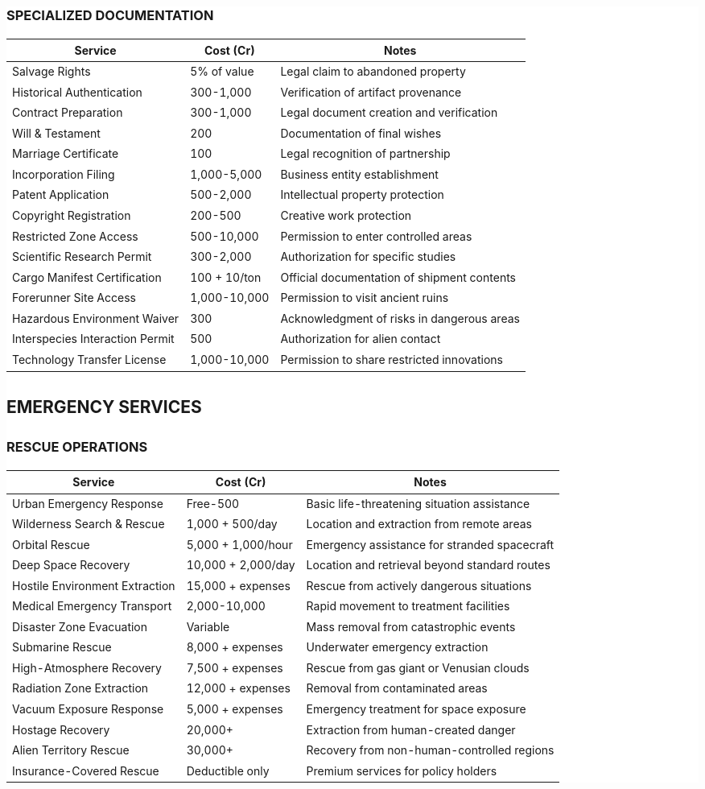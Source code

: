 ### SPECIALIZED DOCUMENTATION

| Service | Cost (Cr) | Notes |
|---------|-----------|-------|
| Salvage Rights | 5% of value | Legal claim to abandoned property |
| Historical Authentication | 300-1,000 | Verification of artifact provenance |
| Contract Preparation | 300-1,000 | Legal document creation and verification |
| Will & Testament | 200 | Documentation of final wishes |
| Marriage Certificate | 100 | Legal recognition of partnership |
| Incorporation Filing | 1,000-5,000 | Business entity establishment |
| Patent Application | 500-2,000 | Intellectual property protection |
| Copyright Registration | 200-500 | Creative work protection |
| Restricted Zone Access | 500-10,000 | Permission to enter controlled areas |
| Scientific Research Permit | 300-2,000 | Authorization for specific studies |
| Cargo Manifest Certification | 100 + 10/ton | Official documentation of shipment contents |
| Forerunner Site Access | 1,000-10,000 | Permission to visit ancient ruins |
| Hazardous Environment Waiver | 300 | Acknowledgment of risks in dangerous areas |
| Interspecies Interaction Permit | 500 | Authorization for alien contact |
| Technology Transfer License | 1,000-10,000 | Permission to share restricted innovations |

## EMERGENCY SERVICES

### RESCUE OPERATIONS

| Service | Cost (Cr) | Notes |
|---------|-----------|-------|
| Urban Emergency Response | Free-500 | Basic life-threatening situation assistance |
| Wilderness Search & Rescue | 1,000 + 500/day | Location and extraction from remote areas |
| Orbital Rescue | 5,000 + 1,000/hour | Emergency assistance for stranded spacecraft |
| Deep Space Recovery | 10,000 + 2,000/day | Location and retrieval beyond standard routes |
| Hostile Environment Extraction | 15,000 + expenses | Rescue from actively dangerous situations |
| Medical Emergency Transport | 2,000-10,000 | Rapid movement to treatment facilities |
| Disaster Zone Evacuation | Variable | Mass removal from catastrophic events |
| Submarine Rescue | 8,000 + expenses | Underwater emergency extraction |
| High-Atmosphere Recovery | 7,500 + expenses | Rescue from gas giant or Venusian clouds |
| Radiation Zone Extraction | 12,000 + expenses | Removal from contaminated areas |
| Vacuum Exposure Response | 5,000 + expenses | Emergency treatment for space exposure |
| Hostage Recovery | 20,000+ | Extraction from human-created danger |
| Alien Territory Rescue | 30,000+ | Recovery from non-human-controlled regions |
| Insurance-Covered Rescue | Deductible only | Premium services for policy holders |
